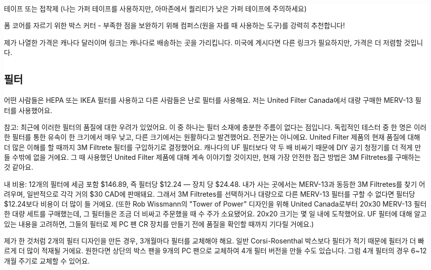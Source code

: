 
<ins class="adsbygoogle"
     style="display:block"
     data-ad-client="ca-pub-4877378276818686"
     data-ad-slot="1107185301"
     data-ad-format="auto"
     data-full-width-responsive="true"></ins>

<script>
     (adsbygoogle = window.adsbygoogle || []).push({});
</script>

테이프 또는 접착제 (나는 가퍼 테이프를 사용하지만, 아마존에서 퀄리티가 낮은 가퍼 테이프에 주의하세요)

폼 코어를 자르기 위한 박스 커터 - 부족한 점을 보완하기 위해 컴퍼스(원을 자를 때 사용하는 도구)를 강력히 추천합니다!

제가 나열한 가격은 캐나다 달러이며 링크는 캐나다로 배송하는 곳을 가리킵니다. 미국에 계시다면 다른 링크가 필요하지만, 가격은 더 저렴할 것입니다.

## 필터



<ins class="adsbygoogle"
     style="display:block"
     data-ad-client="ca-pub-4877378276818686"
     data-ad-slot="1107185301"
     data-ad-format="auto"
     data-full-width-responsive="true"></ins>

<script>
     (adsbygoogle = window.adsbygoogle || []).push({});
</script>

어떤 사람들은 HEPA 또는 IKEA 필터를 사용하고 다른 사람들은 난로 필터를 사용해요. 저는 United Filter Canada에서 대량 구매한 MERV-13 필터를 사용했어요.

참고: 최근에 이러한 필터의 품질에 대한 우려가 있었어요. 이 중 하나는 필터 소재에 충분한 주름이 없다는 점입니다. 독립적인 테스터 중 한 명은 이러한 필터를 통한 유속이 한 크기에서 매우 낮고, 다른 크기에서는 원활하다고 발견했어요. 전문가는 아니에요. United Filter 제품의 현재 품질에 대해 더 많은 이해를 할 때까지 3M Filtrete 필터를 구입하기로 결정했어요. 캐나다의 UF 필터보다 약 두 배 비싸기 때문에 DIY 공기 청정기를 더 적게 만들 수밖에 없을 거에요. 그 때 사용했던 United Filter 제품에 대해 계속 이야기할 것이지만, 현재 가장 안전한 접근 방법은 3M Filtretes를 구매하는 것 같아요.

내 비용: 12개의 필터에 세금 포함 $146.89, 즉 필터당 $12.24 — 장치 당 $24.48. 내가 사는 곳에서는 MERV-13과 동등한 3M Filtretes를 찾기 어려우며, 일반적으로 각각 거의 $30 CAD에 판매돼요. 그래서 3M Filtretes를 선택하거나 대량으로 다른 MERV-13 필터를 구할 수 없다면 필터당 $12.24보다 비용이 더 많이 들 거에요. (또한 Rob Wissmann의 "Tower of Power" 디자인을 위해 United Canada로부터 20x30 MERV-13 필터 한 대량 세트를 구매했는데, 그 필터들은 조금 더 비싸고 주문했을 때 수 주가 소요됐어요. 20x20 크기는 몇 일 내에 도착했어요. UF 필터에 대해 알고 있는 내용을 고려하면, 그들의 필터로 제 PC 팬 CR 장치를 만들기 전에 품질을 확인할 때까지 기다릴 거에요.)

제가 한 것처럼 2개의 필터 디자인을 만든 경우, 3개월마다 필터를 교체해야 해요. 일반 Corsi-Rosenthal 박스보다 필터가 적기 때문에 필터가 더 빠르게 더 많이 적재될 거에요. 원한다면 상단의 박스 팬을 9개의 PC 팬으로 교체하여 4개 필터 버전을 만들 수도 있습니다. 그럼 4개 필터의 경우 6~12개월 주기로 교체할 수 있어요.



<ins class="adsbygoogle"
     style="display:block"
     data-ad-client="ca-pub-4877378276818686"
     data-ad-slot="1107185301"
     data-ad-format="auto"
     data-full-width-responsive="true"></ins>
